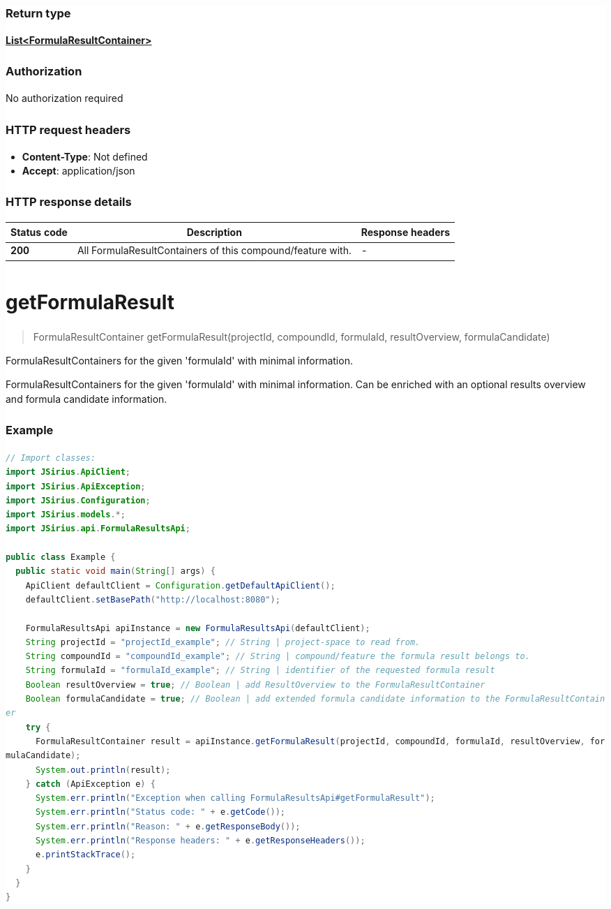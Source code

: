 ### Return type

[**List&lt;FormulaResultContainer&gt;**](FormulaResultContainer.md)

### Authorization

No authorization required

### HTTP request headers

 - **Content-Type**: Not defined
 - **Accept**: application/json

### HTTP response details
| Status code | Description | Response headers |
|-------------|-------------|------------------|
| **200** | All FormulaResultContainers of this compound/feature with. |  -  |

<a name="getFormulaResult"></a>
# **getFormulaResult**
> FormulaResultContainer getFormulaResult(projectId, compoundId, formulaId, resultOverview, formulaCandidate)

FormulaResultContainers for the given &#39;formulaId&#39; with minimal information.

FormulaResultContainers for the given &#39;formulaId&#39; with minimal information.  Can be enriched with an optional results overview and formula candidate information.

### Example
```java
// Import classes:
import JSirius.ApiClient;
import JSirius.ApiException;
import JSirius.Configuration;
import JSirius.models.*;
import JSirius.api.FormulaResultsApi;

public class Example {
  public static void main(String[] args) {
    ApiClient defaultClient = Configuration.getDefaultApiClient();
    defaultClient.setBasePath("http://localhost:8080");

    FormulaResultsApi apiInstance = new FormulaResultsApi(defaultClient);
    String projectId = "projectId_example"; // String | project-space to read from.
    String compoundId = "compoundId_example"; // String | compound/feature the formula result belongs to.
    String formulaId = "formulaId_example"; // String | identifier of the requested formula result
    Boolean resultOverview = true; // Boolean | add ResultOverview to the FormulaResultContainer
    Boolean formulaCandidate = true; // Boolean | add extended formula candidate information to the FormulaResultContainer
    try {
      FormulaResultContainer result = apiInstance.getFormulaResult(projectId, compoundId, formulaId, resultOverview, formulaCandidate);
      System.out.println(result);
    } catch (ApiException e) {
      System.err.println("Exception when calling FormulaResultsApi#getFormulaResult");
      System.err.println("Status code: " + e.getCode());
      System.err.println("Reason: " + e.getResponseBody());
      System.err.println("Response headers: " + e.getResponseHeaders());
      e.printStackTrace();
    }
  }
}
```